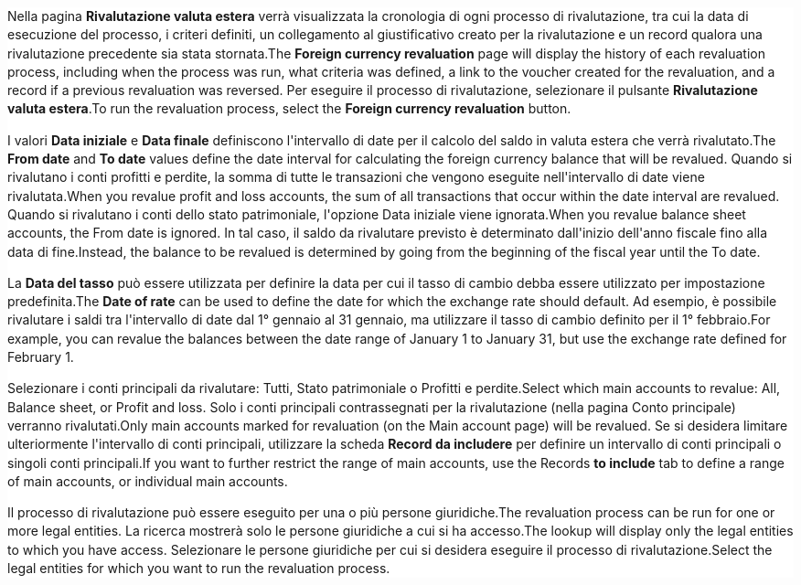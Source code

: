 <span data-ttu-id="c8656-136">Nella pagina **Rivalutazione valuta estera** verrà visualizzata la cronologia di ogni processo di rivalutazione, tra cui la data di esecuzione del processo, i criteri definiti, un collegamento al giustificativo creato per la rivalutazione e un record qualora una rivalutazione precedente sia stata stornata.</span><span class="sxs-lookup"><span data-stu-id="c8656-136">The **Foreign currency revaluation** page will display the history of each revaluation process, including when the process was run, what criteria was defined, a link to the voucher created for the revaluation, and a record if a previous revaluation was reversed.</span></span> <span data-ttu-id="c8656-137">Per eseguire il processo di rivalutazione, selezionare il pulsante **Rivalutazione valuta estera**.</span><span class="sxs-lookup"><span data-stu-id="c8656-137">To run the revaluation process, select the **Foreign currency revaluation** button.</span></span> 

<span data-ttu-id="c8656-138">I valori **Data iniziale** e **Data finale** definiscono l'intervallo di date per il calcolo del saldo in valuta estera che verrà rivalutato.</span><span class="sxs-lookup"><span data-stu-id="c8656-138">The **From date** and **To date** values define the date interval for calculating the foreign currency balance that will be revalued.</span></span> <span data-ttu-id="c8656-139">Quando si rivalutano i conti profitti e perdite, la somma di tutte le transazioni che vengono eseguite nell'intervallo di date viene rivalutata.</span><span class="sxs-lookup"><span data-stu-id="c8656-139">When you revalue profit and loss accounts, the sum of all transactions that occur within the date interval are revalued.</span></span> <span data-ttu-id="c8656-140">Quando si rivalutano i conti dello stato patrimoniale, l'opzione Data iniziale viene ignorata.</span><span class="sxs-lookup"><span data-stu-id="c8656-140">When you revalue balance sheet accounts, the From date is ignored.</span></span> <span data-ttu-id="c8656-141">In tal caso, il saldo da rivalutare previsto è determinato dall'inizio dell'anno fiscale fino alla data di fine.</span><span class="sxs-lookup"><span data-stu-id="c8656-141">Instead, the balance to be revalued is determined by going from the beginning of the fiscal year until the To date.</span></span> 

<span data-ttu-id="c8656-142">La **Data del tasso** può essere utilizzata per definire la data per cui il tasso di cambio debba essere utilizzato per impostazione predefinita.</span><span class="sxs-lookup"><span data-stu-id="c8656-142">The **Date of rate** can be used to define the date for which the exchange rate should default.</span></span> <span data-ttu-id="c8656-143">Ad esempio, è possibile rivalutare i saldi tra l'intervallo di date dal 1° gennaio al 31 gennaio, ma utilizzare il tasso di cambio definito per il 1° febbraio.</span><span class="sxs-lookup"><span data-stu-id="c8656-143">For example, you can revalue the balances between the date range of January 1 to January 31, but use the exchange rate defined for February 1.</span></span> 

<span data-ttu-id="c8656-144">Selezionare i conti principali da rivalutare: Tutti, Stato patrimoniale o Profitti e perdite.</span><span class="sxs-lookup"><span data-stu-id="c8656-144">Select which main accounts to revalue: All, Balance sheet, or Profit and loss.</span></span> <span data-ttu-id="c8656-145">Solo i conti principali contrassegnati per la rivalutazione (nella pagina Conto principale) verranno rivalutati.</span><span class="sxs-lookup"><span data-stu-id="c8656-145">Only main accounts marked for revaluation (on the Main account page) will be revalued.</span></span> <span data-ttu-id="c8656-146">Se si desidera limitare ulteriormente l'intervallo di conti principali, utilizzare la scheda **Record da includere** per definire un intervallo di conti principali o singoli conti principali.</span><span class="sxs-lookup"><span data-stu-id="c8656-146">If you want to further restrict the range of main accounts, use the Records **to include** tab to define a range of main accounts, or individual main accounts.</span></span> 

<span data-ttu-id="c8656-147">Il processo di rivalutazione può essere eseguito per una o più persone giuridiche.</span><span class="sxs-lookup"><span data-stu-id="c8656-147">The revaluation process can be run for one or more legal entities.</span></span> <span data-ttu-id="c8656-148">La ricerca mostrerà solo le persone giuridiche a cui si ha accesso.</span><span class="sxs-lookup"><span data-stu-id="c8656-148">The lookup will display only the legal entities to which you have access.</span></span> <span data-ttu-id="c8656-149">Selezionare le persone giuridiche per cui si desidera eseguire il processo di rivalutazione.</span><span class="sxs-lookup"><span data-stu-id="c8656-149">Select the legal entities for which you want to run the revaluation process.</span></span> 

